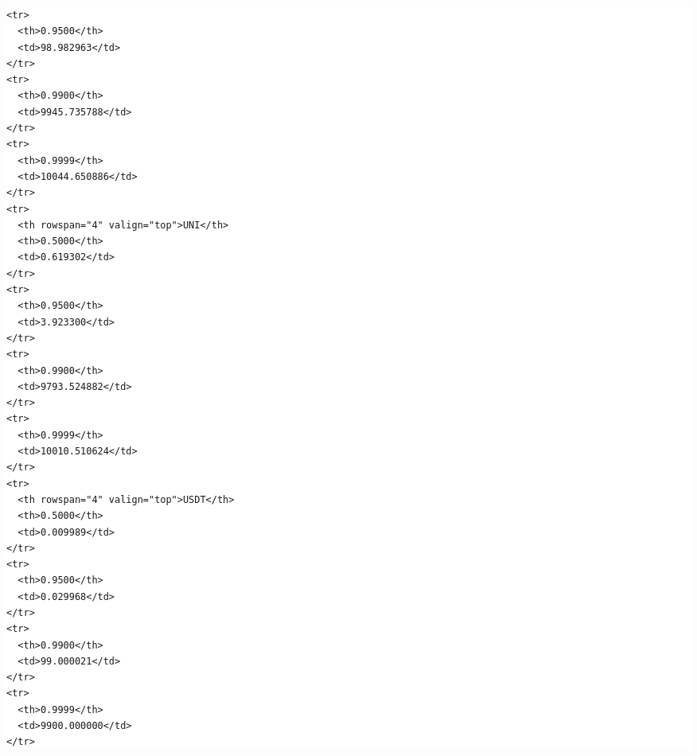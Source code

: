     <tr>
      <th>0.9500</th>
      <td>98.982963</td>
    </tr>
    <tr>
      <th>0.9900</th>
      <td>9945.735788</td>
    </tr>
    <tr>
      <th>0.9999</th>
      <td>10044.650886</td>
    </tr>
    <tr>
      <th rowspan="4" valign="top">UNI</th>
      <th>0.5000</th>
      <td>0.619302</td>
    </tr>
    <tr>
      <th>0.9500</th>
      <td>3.923300</td>
    </tr>
    <tr>
      <th>0.9900</th>
      <td>9793.524882</td>
    </tr>
    <tr>
      <th>0.9999</th>
      <td>10010.510624</td>
    </tr>
    <tr>
      <th rowspan="4" valign="top">USDT</th>
      <th>0.5000</th>
      <td>0.009989</td>
    </tr>
    <tr>
      <th>0.9500</th>
      <td>0.029968</td>
    </tr>
    <tr>
      <th>0.9900</th>
      <td>99.000021</td>
    </tr>
    <tr>
      <th>0.9999</th>
      <td>9900.000000</td>
    </tr>
  </tbody>
</table>
</div>


